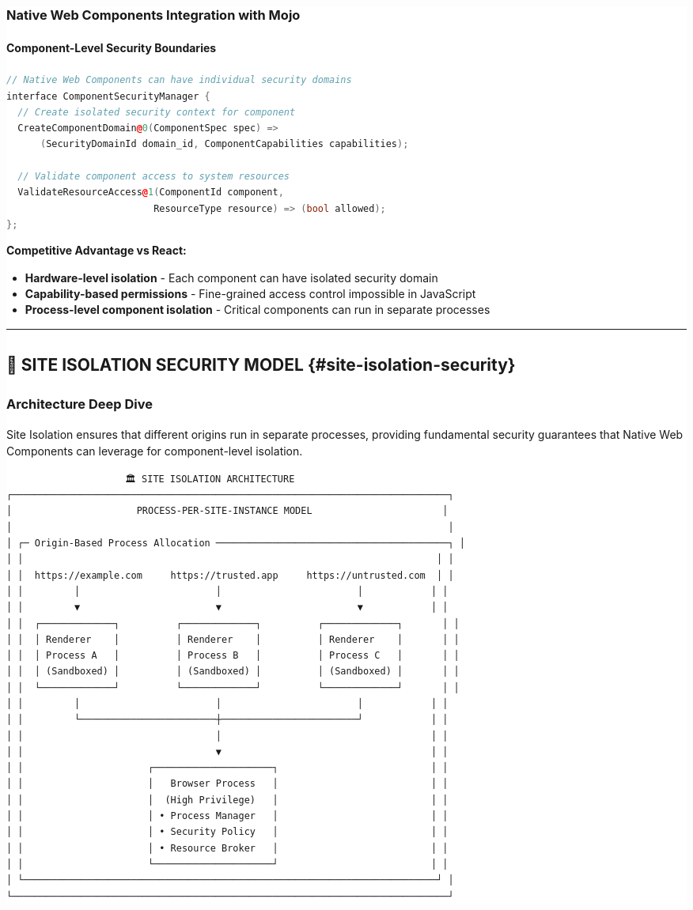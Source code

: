 ### **Native Web Components Integration with Mojo**

#### **Component-Level Security Boundaries**
```cpp
// Native Web Components can have individual security domains
interface ComponentSecurityManager {
  // Create isolated security context for component
  CreateComponentDomain@0(ComponentSpec spec) => 
      (SecurityDomainId domain_id, ComponentCapabilities capabilities);
  
  // Validate component access to system resources
  ValidateResourceAccess@1(ComponentId component, 
                          ResourceType resource) => (bool allowed);
};
```

**Competitive Advantage vs React:**
- **Hardware-level isolation** - Each component can have isolated security domain
- **Capability-based permissions** - Fine-grained access control impossible in JavaScript
- **Process-level component isolation** - Critical components can run in separate processes

---

## 🔐 **SITE ISOLATION SECURITY MODEL** {#site-isolation-security}

### **Architecture Deep Dive**

Site Isolation ensures that different origins run in separate processes, providing fundamental security guarantees that Native Web Components can leverage for component-level isolation.

```
                     🏛️ SITE ISOLATION ARCHITECTURE
┌─────────────────────────────────────────────────────────────────────────────┐
│                      PROCESS-PER-SITE-INSTANCE MODEL                       │
│                                                                             │
│ ┌─ Origin-Based Process Allocation ─────────────────────────────────────────┐ │
│ │                                                                         │ │
│ │  https://example.com     https://trusted.app     https://untrusted.com  │ │
│ │         │                        │                        │            │ │
│ │         ▼                        ▼                        ▼            │ │
│ │  ┌─────────────┐          ┌─────────────┐          ┌─────────────┐       │ │
│ │  │ Renderer    │          │ Renderer    │          │ Renderer    │       │ │
│ │  │ Process A   │          │ Process B   │          │ Process C   │       │ │
│ │  │ (Sandboxed) │          │ (Sandboxed) │          │ (Sandboxed) │       │ │
│ │  └─────────────┘          └─────────────┘          └─────────────┘       │ │
│ │         │                        │                        │            │ │
│ │         └────────────────────────┼────────────────────────┘            │ │
│ │                                  │                                     │ │
│ │                                  ▼                                     │ │
│ │                      ┌─────────────────────┐                           │ │
│ │                      │   Browser Process   │                           │ │
│ │                      │  (High Privilege)   │                           │ │
│ │                      │ • Process Manager   │                           │ │
│ │                      │ • Security Policy   │                           │ │
│ │                      │ • Resource Broker   │                           │ │
│ │                      └─────────────────────┘                           │ │
│ └─────────────────────────────────────────────────────────────────────────┘ │
└─────────────────────────────────────────────────────────────────────────────┘
```
